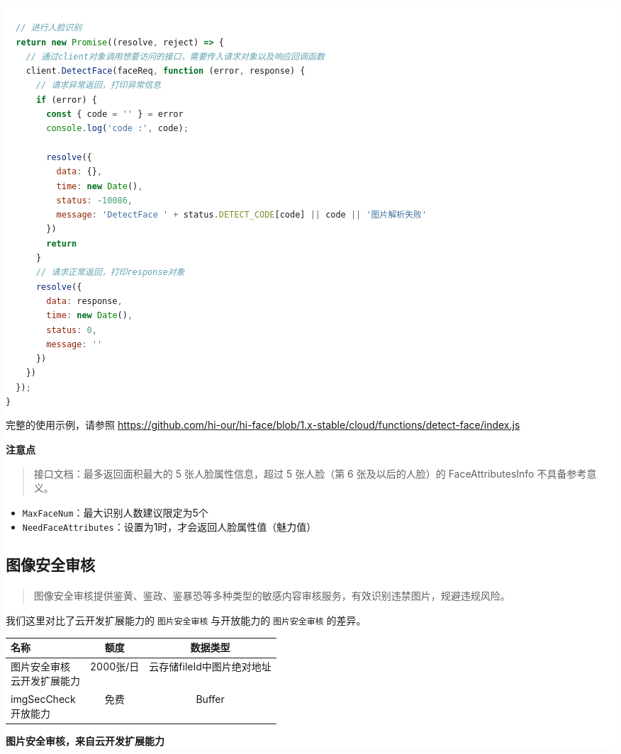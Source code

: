 ```js

  // 进行人脸识别
  return new Promise((resolve, reject) => {
    // 通过client对象调用想要访问的接口，需要传入请求对象以及响应回调函数
    client.DetectFace(faceReq, function (error, response) {
      // 请求异常返回，打印异常信息
      if (error) {
        const { code = '' } = error
        console.log('code :', code);

        resolve({
          data: {},
          time: new Date(),
          status: -10086,
          message: 'DetectFace ' + status.DETECT_CODE[code] || code || '图片解析失败'
        })
        return
      }
      // 请求正常返回，打印response对象
      resolve({
        data: response,
        time: new Date(),
        status: 0,
        message: ''
      })
    })
  });
}
```

完整的使用示例，请参照 https://github.com/hi-our/hi-face/blob/1.x-stable/cloud/functions/detect-face/index.js


**注意点**

> 接口文档：最多返回面积最大的 5 张人脸属性信息，超过 5 张人脸（第 6 张及以后的人脸）的 FaceAttributesInfo 不具备参考意义。

* `MaxFaceNum`：最大识别人数建议限定为5个
* `NeedFaceAttributes`：设置为1时，才会返回人脸属性值（魅力值）

## 图像安全审核

> 图像安全审核提供鉴黄、鉴政、鉴暴恐等多种类型的敏感内容审核服务，有效识别违禁图片，规避违规风险。

我们这里对比了云开发扩展能力的 `图片安全审核` 与开放能力的 `图片安全审核` 的差异。


| 名称 | 额度 | 数据类型  |
| :---| :--: | :-------: |
| 图片安全审核<br />云开发扩展能力 | 2000张/日 |      云存储fileId中图片绝对地址       |
| imgSecCheck<br />开放能力 | 免费 |      Buffer       |

**图片安全审核，来自云开发扩展能力**
